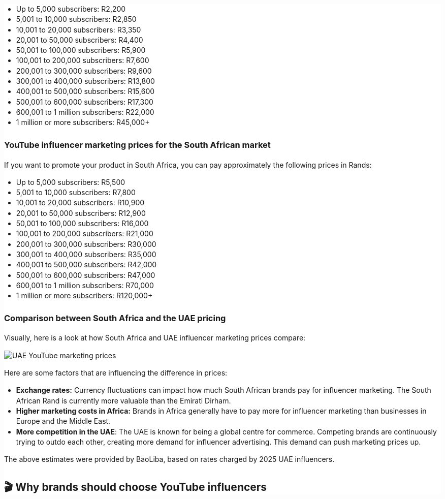 * Up to 5,000 subscribers: R2,200
* 5,001 to 10,000 subscribers: R2,850
* 10,001 to 20,000 subscribers: R3,350
* 20,001 to 50,000 subscribers: R4,400
* 50,001 to 100,000 subscribers: R5,900
* 100,001 to 200,000 subscribers: R7,600
* 200,001 to 300,000 subscribers: R9,600
* 300,001 to 400,000 subscribers: R13,800
* 400,001 to 500,000 subscribers: R15,600
* 500,001 to 600,000 subscribers: R17,300
* 600,001 to 1 million subscribers: R22,000
* 1 million or more subscribers: R45,000+

### YouTube influencer marketing prices for the South African market

If you want to promote your product in South Africa, you can pay approximately the following prices in Rands:

* Up to 5,000 subscribers: R5,500
* 5,001 to 10,000 subscribers: R7,800
* 10,001 to 20,000 subscribers: R10,900
* 20,001 to 50,000 subscribers: R12,900
* 50,001 to 100,000 subscribers: R16,000
* 100,001 to 200,000 subscribers: R21,000
* 200,001 to 300,000 subscribers: R30,000
* 300,001 to 400,000 subscribers: R35,000
* 400,001 to 500,000 subscribers: R42,000
* 500,001 to 600,000 subscribers: R47,000
* 600,001 to 1 million subscribers: R70,000
* 1 million or more subscribers: R120,000+

### Comparison between South Africa and the UAE pricing

Visually, here is a look at how South Africa and UAE influencer marketing prices compare: 

![UAE YouTube marketing prices](https://www.openchat.ai/storage/uploads/2022/11/25/78/Influencer-marketing-prices-in-South-Africa-and-the-UAE-50-600-K-subscribers.webp)

Here are some factors that are influencing the difference in prices:

- **Exchange rates:** Currency fluctuations can impact how much South African brands pay for influencer marketing. The South African Rand is currently more valuable than the Emirati Dirham.
- **Higher marketing costs in Africa:** Brands in Africa generally have to pay more for influencer marketing than businesses in Europe and the Middle East.
- **More competition in the UAE**: The UAE is known for being a global centre for commerce. Competing brands are continuously trying to outdo each other, creating more demand for influencer advertising. This demand can push marketing prices up.

The above estimates were provided by BaoLiba, based on rates charged by 2025 UAE influencers.


## 🎬 Why brands should choose YouTube influencers
